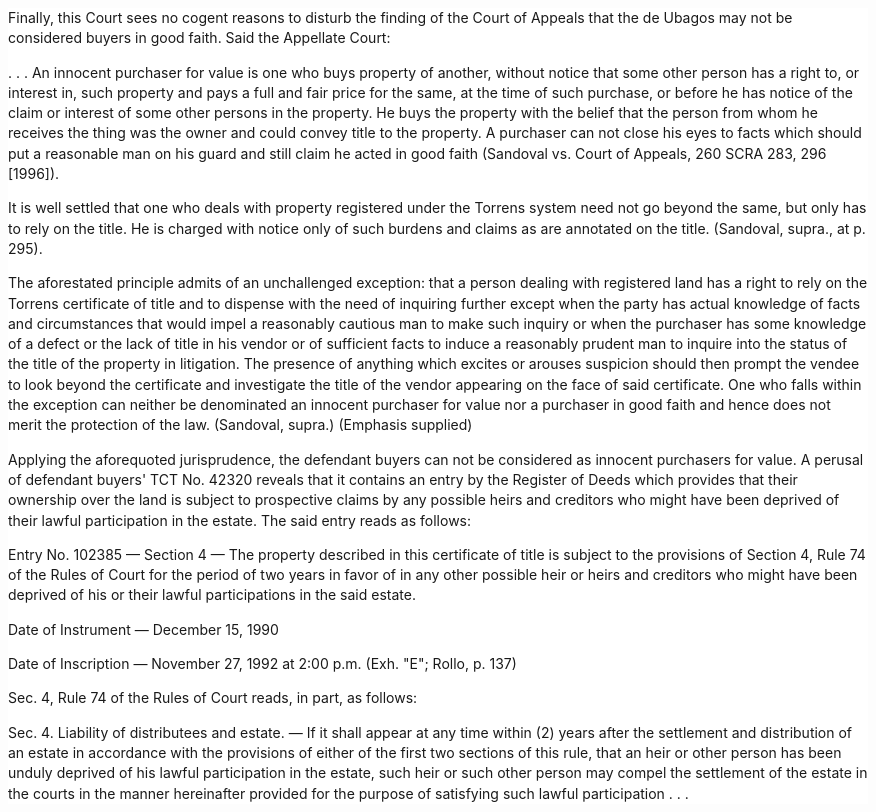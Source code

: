   

Finally, this Court sees no cogent reasons to disturb the finding of the Court of Appeals that the de Ubagos may not be considered buyers in good faith. Said the Appellate Court:

  

. . . An innocent purchaser for value is one who buys property of another, without notice that some other person has a right to, or interest in, such property and pays a full and fair price for the same, at the time of such purchase, or before he has notice of the claim or interest of some other persons in the property. He buys the property with the belief that the person from whom he receives the thing was the owner and could convey title to the property. A purchaser can not close his eyes to facts which should put a reasonable man on his guard and still claim he acted in good faith (Sandoval vs. Court of Appeals, 260 SCRA 283, 296 [1996]).

  

It is well settled that one who deals with property registered under the Torrens system need not go beyond the same, but only has to rely on the title. He is charged with notice only of such burdens and claims as are annotated on the title. (Sandoval, supra., at p. 295).

  

The aforestated principle admits of an unchallenged exception: that a person dealing with registered land has a right to rely on the Torrens certificate of title and to dispense with the need of inquiring further except when the party has actual knowledge of facts and circumstances that would impel a reasonably cautious man to make such inquiry or when the purchaser has some knowledge of a defect or the lack of title in his vendor or of sufficient facts to induce a reasonably prudent man to inquire into the status of the title of the property in litigation. The presence of anything which excites or arouses suspicion should then prompt the vendee to look beyond the certificate and investigate the title of the vendor appearing on the face of said certificate. One who falls within the exception can neither be denominated an innocent purchaser for value nor a purchaser in good faith and hence does not merit the protection of the law. (Sandoval, supra.) (Emphasis supplied)

  

Applying the aforequoted jurisprudence, the defendant buyers can not be considered as innocent purchasers for value. A perusal of defendant buyers' TCT No. 42320 reveals that it contains an entry by the Register of Deeds which provides that their ownership over the land is subject to prospective claims by any possible heirs and creditors who might have been deprived of their lawful participation in the estate. The said entry reads as follows:

  

Entry No. 102385 — Section 4 — The property described in this certificate of title is subject to the provisions of Section 4, Rule 74 of the Rules of Court for the period of two years in favor of in any other possible heir or heirs and creditors who might have been deprived of his or their lawful participations in the said estate.

  

Date of Instrument — December 15, 1990

  

Date of Inscription — November 27, 1992 at 2:00 p.m. (Exh. "E"; Rollo, p. 137)

  

Sec. 4, Rule 74 of the Rules of Court reads, in part, as follows:

  

Sec. 4. Liability of distributees and estate. — If it shall appear at any time within (2) years after the settlement and distribution of an estate in accordance with the provisions of either of the first two sections of this rule, that an heir or other person has been unduly deprived of his lawful participation in the estate, such heir or such other person may compel the settlement of the estate in the courts in the manner hereinafter provided for the purpose of satisfying such lawful participation . . .
